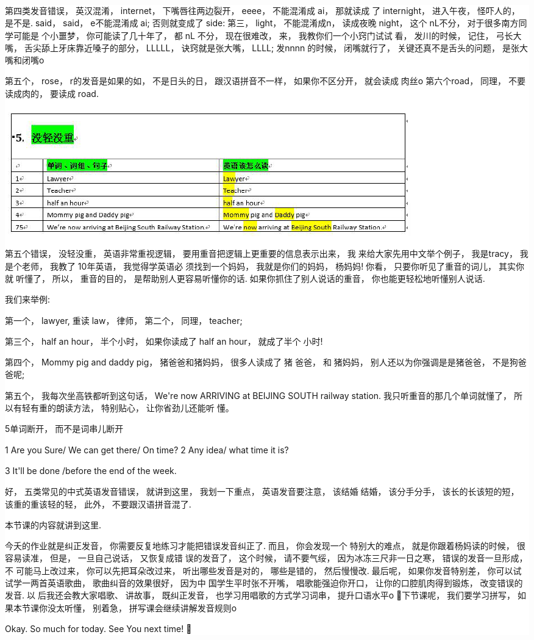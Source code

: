 第四类发音错误， 英汉混淆， internet， 下嘴唇往两边裂开， eeee， 不能混淆成 ai， 那就读成
了 internight， 进入午夜， 怪吓人的， 是不是. said， said， e不能混淆成 ai; 否则就变成了
side: 第三， light， 不能混淆成n， 读成夜晚 night， 这个 nL不分， 对于很多南方同学可能是
个小噩梦， 你可能读了几十年了， 都 nL 不分， 现在很难改， 来， 我教你们一个小窍门试试
看， 发川的时候， 记住， 弓长大嘴， 舌尖舔上牙床靠近嗓子的部分， LLLLL， 诀窍就是张大嘴，
LLLL; 发nnnn 的时候， 闭嘴就行了， 关键还真不是舌头的问题， 是张大嘴和闭嘴o

第五个， rose， r的发音是如果的如， 不是日头的日， 跟汉语拼音不一样， 如果你不区分开，
就会读成 肉丝o 第六个road， 同理， 不要读成肉的， 要读成 road.

![没轻没重，](/Resource/6-8.png)

第五个错误， 没轻没重， 英语非常重视逻辑， 要用重音把逻辑上更重要的信息表示出来， 我
来给大家先用中文举个例子， 我是tracy， 我是个老师， 我教了 10年英语， 我觉得学英语必
须找到一个妈妈， 我就是你们的妈妈， 杨妈妈! 你看， 只要你听见了重音的词儿， 其实你就
听懂了， 所以， 重音的目的， 是帮助别人更容易听懂你的话. 如果你抓住了别人说话的重音，
你也能更轻松地听懂别人说话.

我们来举例:

第一个， lawyer, 重读 law， 律师， 第二个， 同理， teacher;

第三个， half an hour， 半个小时， 如果你读成了 half an hour， 就成了半个 小时!

第四个， Mommy pig and daddy pig， 猪爸爸和猪妈妈， 很多人读成了 猪 爸爸， 和 猪妈妈，
别人还以为你强调是是猪爸爸， 不是狗爸爸呢;

第五个， 我每次坐高铁都听到这句话， We're now ARRIVING at BEIJING SOUTH railway station.
我只听重音的那几个单词就懂了， 所以有轻有重的朗读方法， 特别贴心， 让你省劲儿还能听
懂。

5单词断开， 而不是词串儿断开

1 Are you Sure/ We can get there/ On time?
2 Any idea/ what time it is?

3 It'll be done /before the end of the week.

好， 五类常见的中式英语发音错误， 就讲到这里， 我划一下重点， 英语发音要注意， 该结婚
结婚， 该分手分手， 该长的长该短的短， 该重的重该轻的轻， 此外， 不要跟汉语拼音混了.

本节课的内容就讲到这里.

今夭的作业就是纠正发音， 你需要反复地练习才能把错误发音纠正了. 而且， 你会发现一个
特别大的难点， 就是你跟着杨妈读的时候， 很容易读准， 但是， 一旦自己说话， 又恢复成错
误的发音了， 这个时候， 请不要气绥， 因为冰冻三尺非一日之寒， 错误的发音一旦形成， 不
可能马上改过来， 你可以先把耳朵改过来， 听出哪些发音是对的， 哪些是错的， 然后慢慢改.
最后呢， 如果你发音特别差， 你可以试试学一两首英语歌曲， 歌曲纠音的效果很好， 因为中
国学生平时张不开嘴， 唱歌能强迫你开口， 让你的口腔肌肉得到锻炼， 改变错误的发音. 以
后我还会教大家唱歌、 讲故事， 既纠正发音， 也学习用唱歌的方式学习词串， 提升口语水平o
下节课呢， 我们要学习拼写， 如果本节课你没太听懂， 别着急， 拼写课会继续讲解发音规则o

Okay. So much for today. See You next time!

